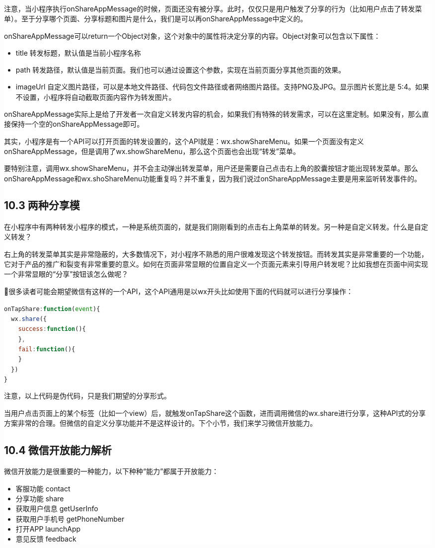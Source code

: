 注意，当小程序执行onShareAppMessage的时候，页面还没有被分享。此时，仅仅只是用户触发了分享的行为（比如用户点击了转发菜单）。至于分享哪个页面、分享标题和图片是什么，我们是可以再onShareAppMessage中定义的。

onShareAppMessage可以return一个Object对象，这个对象中的属性将决定分享的内容。Object对象可以包含以下属性：

- title
转发标题，默认值是当前小程序名称

- path
转发路径，默认值是当前页面。我们也可以通过设置这个参数，实现在当前页面分享其他页面的效果。

- imageUrl
自定义图片路径，可以是本地文件路径、代码包文件路径或者网络图片路径。支持PNG及JPG。显示图片长宽比是 5:4。如果不设置，小程序将自动截取页面内容作为转发图片。

onShareAppMessage实际上是给了开发者一次自定义转发内容的机会，如果我们有特殊的转发需求，可以在这里定制。如果没有，那么直接保持一个空的onShareAppMessage即可。

其实，小程序是有一个API可以打开页面的转发设置的，这个API就是：wx.showShareMenu。如果一个页面没有定义onShareAppMessage，但是调用了wx.showShareMenu，那么这个页面也会出现“转发”菜单。

要特别注意，调用wx.showShareMenu，并不会主动弹出转发菜单，用户还是需要自己点击右上角的胶囊按钮才能出现转发菜单。那么onShareAppMessage和wx.shoShareMenu功能重复吗？并不重复，因为我们说过onShareAppMessage主要是用来监听转发事件的。

## 10.3 两种分享模

在小程序中有两种转发小程序的模式，一种是系统页面的，就是我们刚刚看到的点击右上角菜单的转发。另一种是自定义转发。什么是自定义转发？

右上角的转发菜单其实是非常隐蔽的，大多数情况下，对小程序不熟悉的用户很难发现这个转发按钮。而转发其实是非常重要的一个功能，它对于产品的推广和裂变有非常重要的意义。如何在页面非常显眼的位置自定义一个页面元素来引导用户转发呢？比如我想在页面中间实现一个非常显眼的“分享”按钮该怎么做呢？

很多读者可能会期望微信有这样的一个API，这个API通用是以wx开头比如使用下面的代码就可以进行分享操作：

```js
onTapShare:function(event){
  wx.share({
    success:function(){
    },
    fail:function(){
    }
  })
}
```

注意，以上代码是伪代码，只是我们期望的分享形式。

当用户点击页面上的某个标签（比如一个view）后，就触发onTapShare这个函数，进而调用微信的wx.share进行分享，这种API式的分享方案非常的合理。但微信的自定义分享功能并不是这样设计的。下个小节，我们来学习微信开放能力。

## 10.4 微信开放能力解析

微信开放能力是很重要的一种能力，以下种种“能力”都属于开放能力：

- 客服功能 contact
- 分享功能 share
- 获取用户信息 getUserInfo
- 获取用户手机号 getPhoneNumber
- 打开APP launchApp
- 意见反馈 feedback
